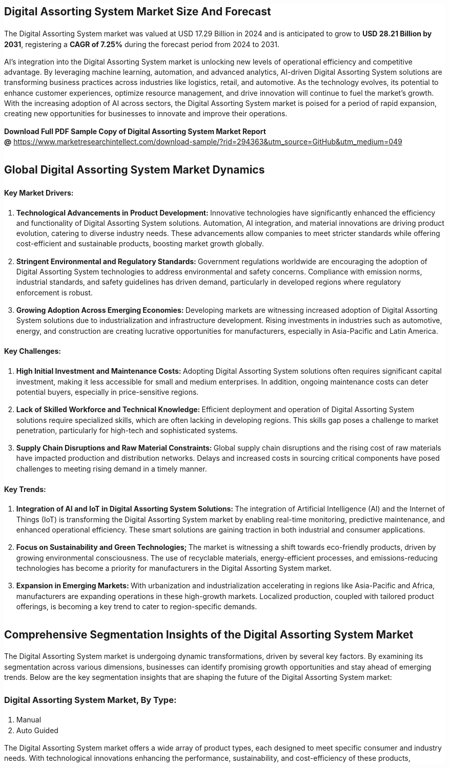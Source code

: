 <h2>Digital Assorting System Market Size And Forecast</h2><p>The Digital Assorting System market was valued at USD 17.29 Billion in 2024 and is anticipated to grow to <strong>USD 28.21 Billion by 2031</strong>, registering a <strong>CAGR of 7.25%</strong> during the forecast period from 2024 to 2031.</p><p>AI’s integration into the Digital Assorting System market is unlocking new levels of operational efficiency and competitive advantage. By leveraging machine learning, automation, and advanced analytics, AI-driven Digital Assorting System solutions are transforming business practices across industries like logistics, retail, and automotive. As the technology evolves, its potential to enhance customer experiences, optimize resource management, and drive innovation will continue to fuel the market’s growth. With the increasing adoption of AI across sectors, the Digital Assorting System market is poised for a period of rapid expansion, creating new opportunities for businesses to innovate and improve their operations.</p><p><strong>Download Full PDF Sample Copy of Digital Assorting System Market Report @</strong>&nbsp;<a href="https://www.marketresearchintellect.com/download-sample/?rid=294363&amp;utm_source=GitHub&amp;utm_medium=049">https://www.marketresearchintellect.com/download-sample/?rid=294363&amp;utm_source=GitHub&amp;utm_medium=049</a></p><h2>Global Digital Assorting System Market Dynamics</h2><h4><strong>Key Market Drivers:</strong></h4><ol><li><p><strong>Technological Advancements in Product Development:&nbsp;</strong>Innovative technologies have significantly enhanced the efficiency and functionality of Digital Assorting System solutions. Automation, AI integration, and material innovations are driving product evolution, catering to diverse industry needs. These advancements allow companies to meet stricter standards while offering cost-efficient and sustainable products, boosting market growth globally.</p></li><li><p><strong>Stringent Environmental and Regulatory Standards:&nbsp;</strong>Government regulations worldwide are encouraging the adoption of Digital Assorting System technologies to address environmental and safety concerns. Compliance with emission norms, industrial standards, and safety guidelines has driven demand, particularly in developed regions where regulatory enforcement is robust.</p></li><li><p><strong>Growing Adoption Across Emerging Economies:&nbsp;</strong>Developing markets are witnessing increased adoption of Digital Assorting System solutions due to industrialization and infrastructure development. Rising investments in industries such as automotive, energy, and construction are creating lucrative opportunities for manufacturers, especially in Asia-Pacific and Latin America.</p></li></ol><h4><strong>Key Challenges:</strong></h4><ol><li><p><strong>High Initial Investment and Maintenance Costs:&nbsp;</strong>Adopting Digital Assorting System solutions often requires significant capital investment, making it less accessible for small and medium enterprises. In addition, ongoing maintenance costs can deter potential buyers, especially in price-sensitive regions.</p></li><li><p><strong>Lack of Skilled Workforce and Technical Knowledge:&nbsp;</strong>Efficient deployment and operation of Digital Assorting System solutions require specialized skills, which are often lacking in developing regions. This skills gap poses a challenge to market penetration, particularly for high-tech and sophisticated systems.</p></li><li><p><strong>Supply Chain Disruptions and Raw Material Constraints:&nbsp;</strong>Global supply chain disruptions and the rising cost of raw materials have impacted production and distribution networks. Delays and increased costs in sourcing critical components have posed challenges to meeting rising demand in a timely manner.</p></li></ol><h4><strong>Key Trends:</strong></h4><ol><li><p><strong>Integration of AI and IoT in Digital Assorting System Solutions:&nbsp;</strong>The integration of Artificial Intelligence (AI) and the Internet of Things (IoT) is transforming the Digital Assorting System market by enabling real-time monitoring, predictive maintenance, and enhanced operational efficiency. These smart solutions are gaining traction in both industrial and consumer applications.</p></li><li><p><strong>Focus on Sustainability and Green Technologies;&nbsp;</strong>The market is witnessing a shift towards eco-friendly products, driven by growing environmental consciousness. The use of recyclable materials, energy-efficient processes, and emissions-reducing technologies has become a priority for manufacturers in the Digital Assorting System market.</p></li><li><p><strong>Expansion in Emerging Markets:&nbsp;</strong>With urbanization and industrialization accelerating in regions like Asia-Pacific and Africa, manufacturers are expanding operations in these high-growth markets. Localized production, coupled with tailored product offerings, is becoming a key trend to cater to region-specific demands.</p></li></ol><div class="article-main__content" data-test-id="publishing-text-block"><h2>Comprehensive Segmentation Insights of the Digital Assorting System Market</h2><p>The Digital Assorting System market is undergoing dynamic transformations, driven by several key factors. By examining its segmentation across various dimensions, businesses can identify promising growth opportunities and stay ahead of emerging trends. Below are the key segmentation insights that are shaping the future of the Digital Assorting System market:</p><h3><strong>Digital Assorting System Market, By Type:<br /></strong></h3><ol><li>Manual<li> Auto Guided</li></ol><p>The Digital Assorting System market offers a wide array of product types, each designed to meet specific consumer and industry needs. With technological innovations enhancing the performance, sustainability, and cost-efficiency of these products,
